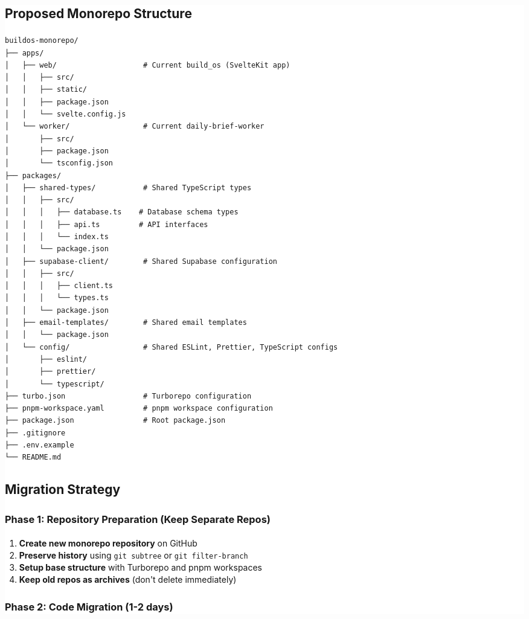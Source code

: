 ## Proposed Monorepo Structure

```
buildos-monorepo/
├── apps/
│   ├── web/                    # Current build_os (SvelteKit app)
│   │   ├── src/
│   │   ├── static/
│   │   ├── package.json
│   │   └── svelte.config.js
│   └── worker/                 # Current daily-brief-worker
│       ├── src/
│       ├── package.json
│       └── tsconfig.json
├── packages/
│   ├── shared-types/           # Shared TypeScript types
│   │   ├── src/
│   │   │   ├── database.ts    # Database schema types
│   │   │   ├── api.ts         # API interfaces
│   │   │   └── index.ts
│   │   └── package.json
│   ├── supabase-client/        # Shared Supabase configuration
│   │   ├── src/
│   │   │   ├── client.ts
│   │   │   └── types.ts
│   │   └── package.json
│   ├── email-templates/        # Shared email templates
│   │   └── package.json
│   └── config/                 # Shared ESLint, Prettier, TypeScript configs
│       ├── eslint/
│       ├── prettier/
│       └── typescript/
├── turbo.json                  # Turborepo configuration
├── pnpm-workspace.yaml         # pnpm workspace configuration
├── package.json                # Root package.json
├── .gitignore
├── .env.example
└── README.md
```

## Migration Strategy

### Phase 1: Repository Preparation (Keep Separate Repos)

1. **Create new monorepo repository** on GitHub
2. **Preserve history** using `git subtree` or `git filter-branch`
3. **Setup base structure** with Turborepo and pnpm workspaces
4. **Keep old repos as archives** (don't delete immediately)

### Phase 2: Code Migration (1-2 days)
